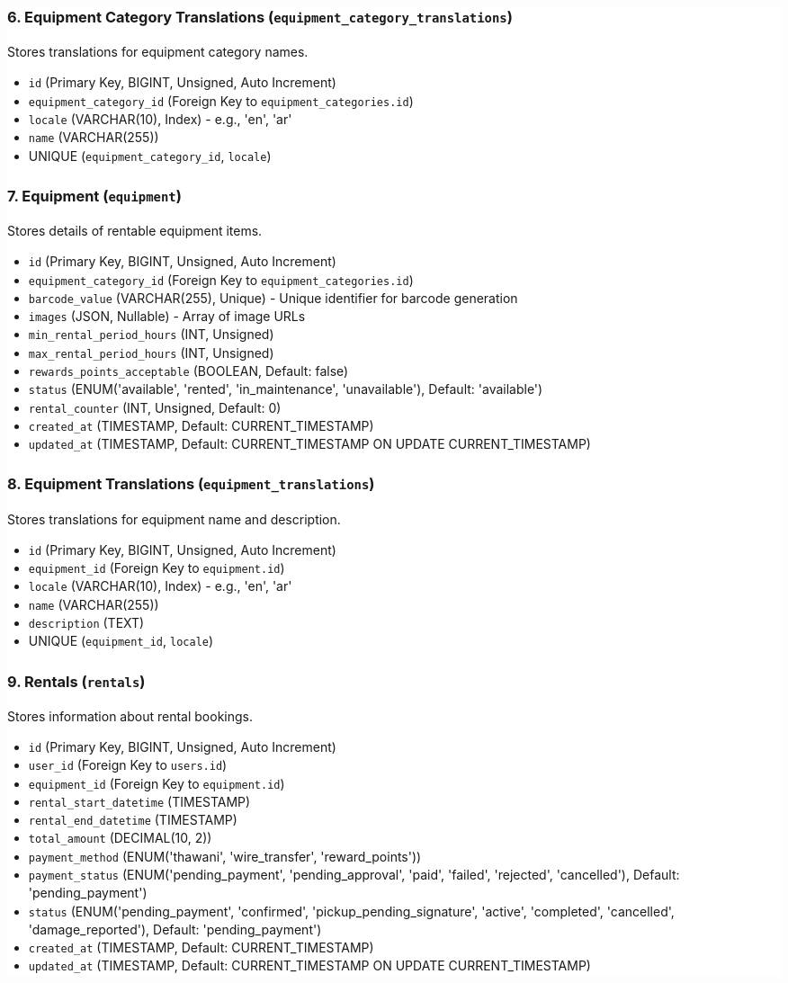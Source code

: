 ### 6. Equipment Category Translations (`equipment_category_translations`)
Stores translations for equipment category names.

- `id` (Primary Key, BIGINT, Unsigned, Auto Increment)
- `equipment_category_id` (Foreign Key to `equipment_categories.id`)
- `locale` (VARCHAR(10), Index) - e.g., 'en', 'ar'
- `name` (VARCHAR(255))
- UNIQUE (`equipment_category_id`, `locale`)

### 7. Equipment (`equipment`)
Stores details of rentable equipment items.

- `id` (Primary Key, BIGINT, Unsigned, Auto Increment)
- `equipment_category_id` (Foreign Key to `equipment_categories.id`)
- `barcode_value` (VARCHAR(255), Unique) - Unique identifier for barcode generation
- `images` (JSON, Nullable) - Array of image URLs
- `min_rental_period_hours` (INT, Unsigned)
- `max_rental_period_hours` (INT, Unsigned)
- `rewards_points_acceptable` (BOOLEAN, Default: false)
- `status` (ENUM('available', 'rented', 'in_maintenance', 'unavailable'), Default: 'available')
- `rental_counter` (INT, Unsigned, Default: 0)
- `created_at` (TIMESTAMP, Default: CURRENT_TIMESTAMP)
- `updated_at` (TIMESTAMP, Default: CURRENT_TIMESTAMP ON UPDATE CURRENT_TIMESTAMP)

### 8. Equipment Translations (`equipment_translations`)
Stores translations for equipment name and description.

- `id` (Primary Key, BIGINT, Unsigned, Auto Increment)
- `equipment_id` (Foreign Key to `equipment.id`)
- `locale` (VARCHAR(10), Index) - e.g., 'en', 'ar'
- `name` (VARCHAR(255))
- `description` (TEXT)
- UNIQUE (`equipment_id`, `locale`)

### 9. Rentals (`rentals`)
Stores information about rental bookings.

- `id` (Primary Key, BIGINT, Unsigned, Auto Increment)
- `user_id` (Foreign Key to `users.id`)
- `equipment_id` (Foreign Key to `equipment.id`)
- `rental_start_datetime` (TIMESTAMP)
- `rental_end_datetime` (TIMESTAMP)
- `total_amount` (DECIMAL(10, 2))
- `payment_method` (ENUM('thawani', 'wire_transfer', 'reward_points'))
- `payment_status` (ENUM('pending_payment', 'pending_approval', 'paid', 'failed', 'rejected', 'cancelled'), Default: 'pending_payment')
- `status` (ENUM('pending_payment', 'confirmed', 'pickup_pending_signature', 'active', 'completed', 'cancelled', 'damage_reported'), Default: 'pending_payment')
- `created_at` (TIMESTAMP, Default: CURRENT_TIMESTAMP)
- `updated_at` (TIMESTAMP, Default: CURRENT_TIMESTAMP ON UPDATE CURRENT_TIMESTAMP)
